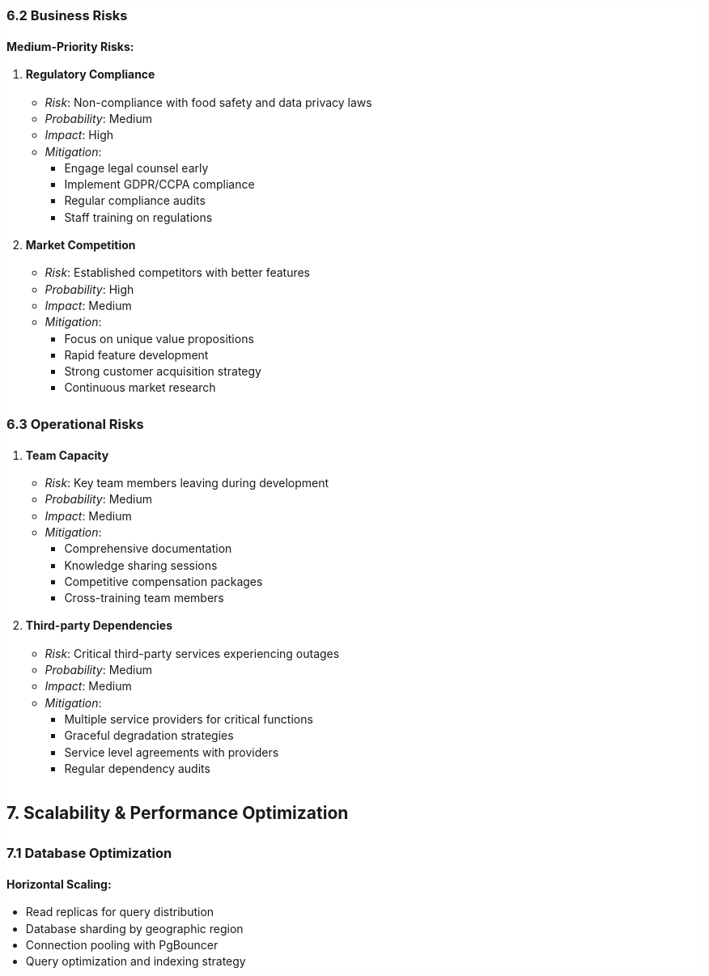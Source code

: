 ### 6.2 Business Risks

**Medium-Priority Risks:**

1. **Regulatory Compliance**
   - *Risk*: Non-compliance with food safety and data privacy laws
   - *Probability*: Medium
   - *Impact*: High
   - *Mitigation*:
     - Engage legal counsel early
     - Implement GDPR/CCPA compliance
     - Regular compliance audits
     - Staff training on regulations

2. **Market Competition**
   - *Risk*: Established competitors with better features
   - *Probability*: High
   - *Impact*: Medium
   - *Mitigation*:
     - Focus on unique value propositions
     - Rapid feature development
     - Strong customer acquisition strategy
     - Continuous market research

### 6.3 Operational Risks

1. **Team Capacity**
   - *Risk*: Key team members leaving during development
   - *Probability*: Medium
   - *Impact*: Medium
   - *Mitigation*:
     - Comprehensive documentation
     - Knowledge sharing sessions
     - Competitive compensation packages
     - Cross-training team members

2. **Third-party Dependencies**
   - *Risk*: Critical third-party services experiencing outages
   - *Probability*: Medium
   - *Impact*: Medium
   - *Mitigation*:
     - Multiple service providers for critical functions
     - Graceful degradation strategies
     - Service level agreements with providers
     - Regular dependency audits

## 7. Scalability & Performance Optimization

### 7.1 Database Optimization

**Horizontal Scaling:**
- Read replicas for query distribution
- Database sharding by geographic region
- Connection pooling with PgBouncer
- Query optimization and indexing strategy
